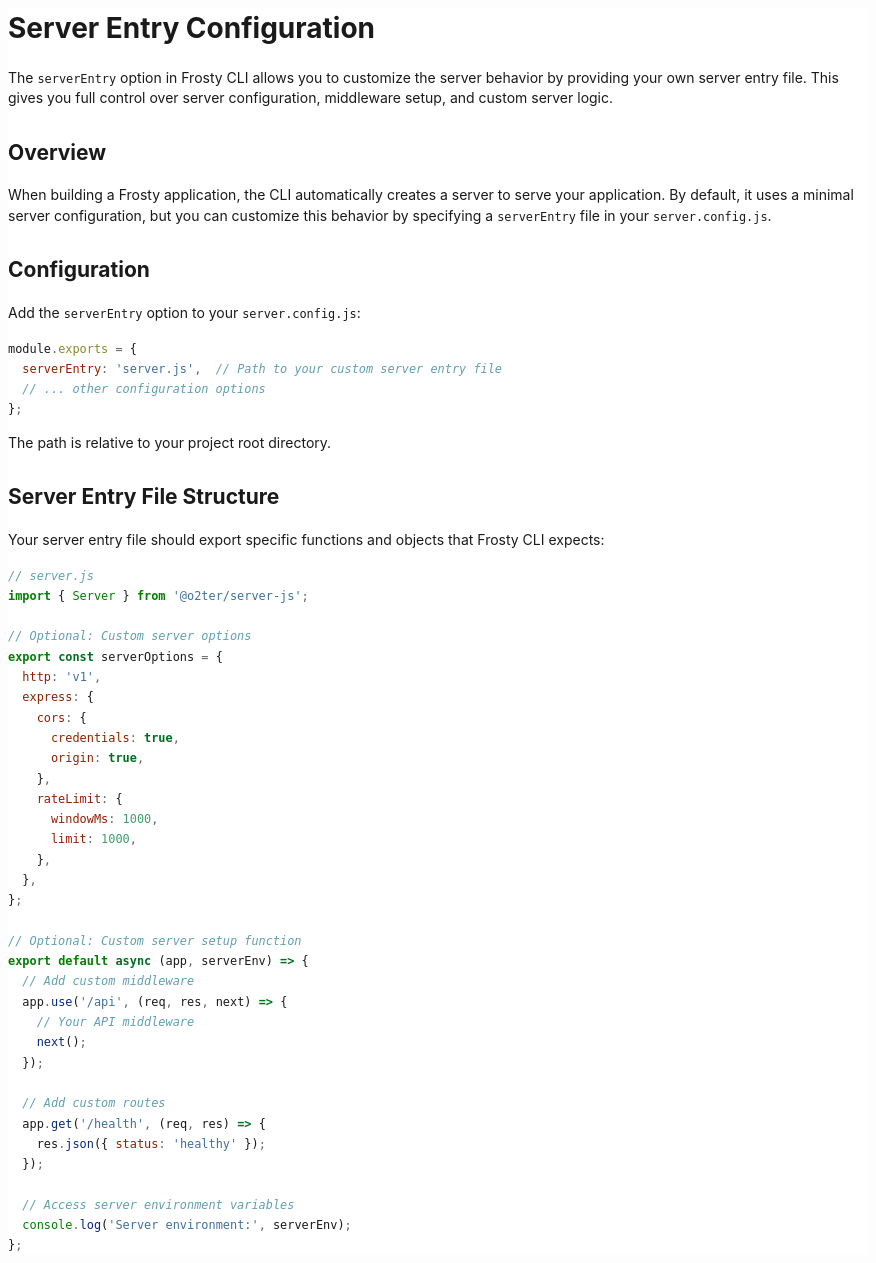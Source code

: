 # Server Entry Configuration

The `serverEntry` option in Frosty CLI allows you to customize the server behavior by providing your own server entry file. This gives you full control over server configuration, middleware setup, and custom server logic.

## Overview

When building a Frosty application, the CLI automatically creates a server to serve your application. By default, it uses a minimal server configuration, but you can customize this behavior by specifying a `serverEntry` file in your `server.config.js`.

## Configuration

Add the `serverEntry` option to your `server.config.js`:

```js
module.exports = {
  serverEntry: 'server.js',  // Path to your custom server entry file
  // ... other configuration options
};
```

The path is relative to your project root directory.

## Server Entry File Structure

Your server entry file should export specific functions and objects that Frosty CLI expects:

```js
// server.js
import { Server } from '@o2ter/server-js';

// Optional: Custom server options
export const serverOptions = {
  http: 'v1',
  express: {
    cors: {
      credentials: true,
      origin: true,
    },
    rateLimit: {
      windowMs: 1000,
      limit: 1000,
    },
  },
};

// Optional: Custom server setup function
export default async (app, serverEnv) => {
  // Add custom middleware
  app.use('/api', (req, res, next) => {
    // Your API middleware
    next();
  });

  // Add custom routes
  app.get('/health', (req, res) => {
    res.json({ status: 'healthy' });
  });

  // Access server environment variables
  console.log('Server environment:', serverEnv);
};
```
